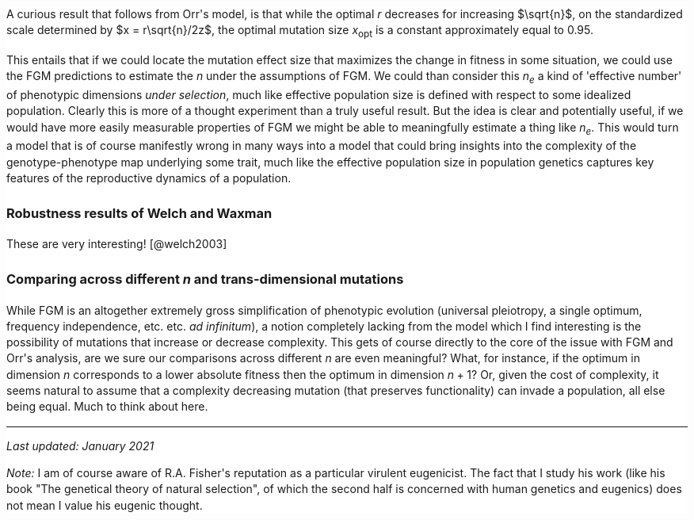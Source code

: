 A curious result that follows from Orr's model, is that while the optimal $r$
decreases for increasing $\sqrt{n}$, on the standardized scale determined by $x
= r\sqrt{n}/2z$, the optimal mutation size $x_\mathrm{opt}$ is a constant
approximately equal to 0.95. 

This entails that if we could locate the mutation effect size that maximizes
the change in fitness in some situation, we could use the FGM predictions to
estimate the $n$ under the assumptions of FGM. We could than consider this
$n_e$ a kind of 'effective number' of phenotypic dimensions *under selection*,
much like effective population size is defined with respect to some idealized
population. Clearly this is more of a thought experiment than a truly useful
result. But the idea is clear and potentially useful, if we would have more
easily measurable properties of FGM we might be able to meaningfully estimate a
thing like $n_e$. This would turn a model that is of course manifestly wrong in
many ways into a model that could bring insights into the complexity of the
genotype-phenotype map underlying some trait, much like the effective
population size in population genetics captures key features of the
reproductive dynamics of a population.

### Robustness results of Welch and Waxman

These are very interesting! [@welch2003]

### Comparing across different $n$ and trans-dimensional mutations

While FGM is an altogether extremely gross simplification of phenotypic
evolution (universal pleiotropy, a single optimum, frequency independence, etc.
etc. *ad infinitum*), a notion completely lacking from the model which I find
interesting is the possibility of mutations that increase or decrease
complexity. This gets of course directly to the core of the issue with FGM and
Orr's analysis, are we sure our comparisons across different $n$ are even
meaningful? What, for instance, if the optimum in dimension $n$ corresponds to
a lower absolute fitness then the optimum in dimension $n+1$? Or, given the
cost of complexity, it seems natural to assume that a complexity decreasing
mutation (that preserves functionality) can invade a population, all else being
equal. Much to think about here.

---------   

*Last updated: January 2021*

*Note:* I am of course aware of R.A. Fisher's reputation as a particular 
virulent eugenicist. The fact that I study his work (like his book "The genetical 
theory of natural selection", of which the second half is concerned with human
genetics and eugenics) does not mean I value his eugenic thought.
